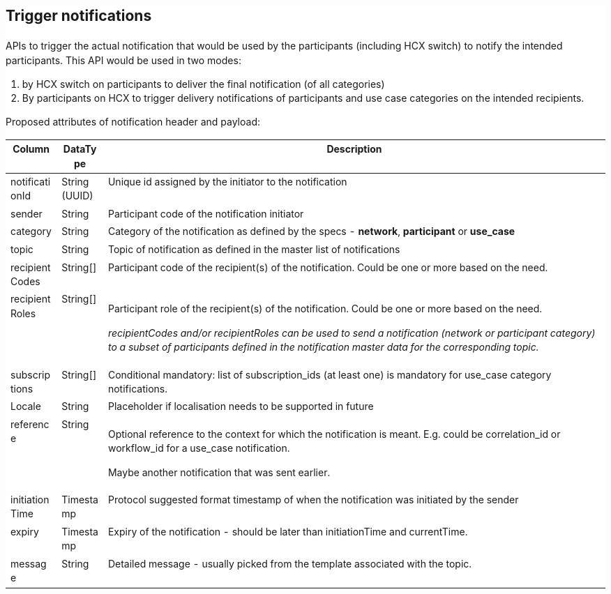 ## Trigger notifications <a href="#_jk5n4j2dcr89" id="_jk5n4j2dcr89"></a>

APIs to trigger the actual notification that would be used by the participants (including HCX switch) to notify the intended participants. This API would be used in two modes:

1. by HCX switch on participants to deliver the final notification (of all categories)
2. By participants on HCX to trigger delivery notifications of participants and use case categories on the intended recipients.

Proposed attributes of notification header and payload:

| **Column**     | **DataType**          | **Description**                                                                                                                                                                                                                                                                                                                    |
| -------------- | --------------------- | ---------------------------------------------------------------------------------------------------------------------------------------------------------------------------------------------------------------------------------------------------------------------------------------------------------------------------------- |
| notificationId | String (UUID)         | Unique id assigned by the initiator to the notification                                                                                                                                                                                                                                                                            |
| sender         | String                | Participant code of the notification initiator                                                                                                                                                                                                                                                                                     |
| category       | String                | Category of the notification as defined by the specs - **network**, **participant** or **use\_case**                                                                                                                                                                                                                               |
| topic          | String                | Topic of notification as defined in the master list of notifications                                                                                                                                                                                                                                                               |
| recipientCodes | String\[]             | Participant code of the recipient(s) of the notification. Could be one or more based on the need.                                                                                                                                                                                                                                  |
| recipientRoles | String\[]             | <p>Participant role of the recipient(s) of the notification. Could be one or more based on the need.</p><p><em>recipientCodes and/or recipientRoles can be used to send a notification (network or participant category) to a subset of participants defined in the notification master data for the corresponding topic.</em></p> |
| subscriptions  | String\[]             | Conditional mandatory: list of subscription\_ids (at least one) is mandatory for use\_case category notifications.                                                                                                                                                                                                                 |
| Locale         | String                | Placeholder if localisation needs to be supported in future                                                                                                                                                                                                                                                                        |
| reference      | String                | <p>Optional reference to the context for which the notification is meant. E.g. could be correlation_id or workflow_id for a use_case notification.</p><p>Maybe another notification that was sent earlier.</p>                                                                                                                     |
| initiationTime | Timestamp             | Protocol suggested format timestamp of when the notification was initiated by the sender                                                                                                                                                                                                                                           |
| expiry         | Timestamp             | Expiry of the notification - should be later than initiationTime and currentTime.                                                                                                                                                                                                                                                  |
| message        | String                | Detailed message - usually picked from the template associated with the topic.                                                                                                                                                                                                                                                     |